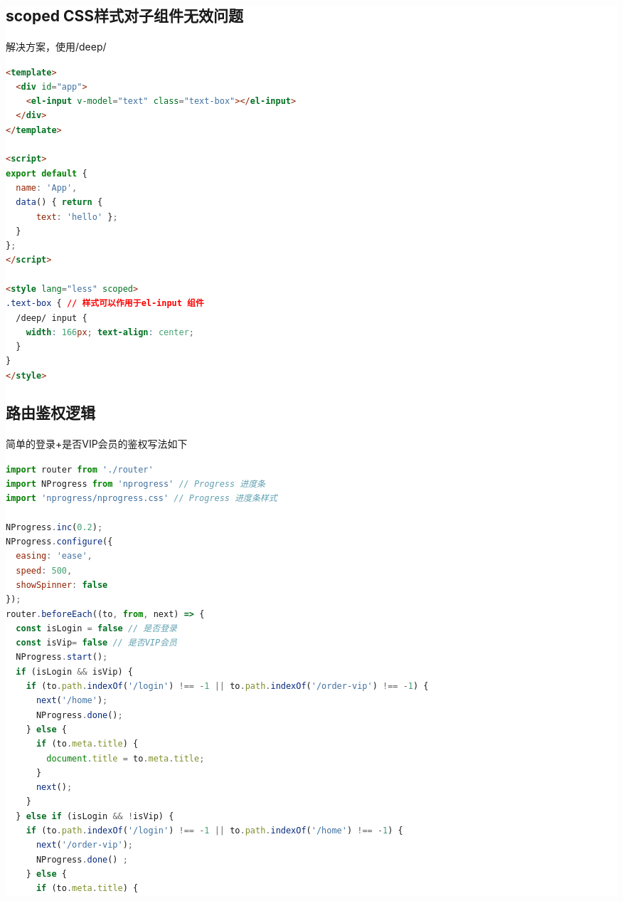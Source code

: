 ## scoped CSS样式对子组件无效问题

解决方案，使用/deep/

```html
<template>
  <div id="app">
    <el-input v-model="text" class="text-box"></el-input>
  </div>
</template>

<script>
export default {
  name: 'App',
  data() { return {
      text: 'hello' };
  }
};
</script>

<style lang="less" scoped>
.text-box { // 样式可以作用于el-input 组件
  /deep/ input {
    width: 166px; text-align: center;
  }
}
</style>
```

## 路由鉴权逻辑

 简单的登录+是否VIP会员的鉴权写法如下

```javascript
import router from './router'
import NProgress from 'nprogress' // Progress 进度条
import 'nprogress/nprogress.css' // Progress 进度条样式

NProgress.inc(0.2);
NProgress.configure({
  easing: 'ease',
  speed: 500,
  showSpinner: false
});
router.beforeEach((to, from, next) => {
  const isLogin = false // 是否登录
  const isVip= false // 是否VIP会员
  NProgress.start();
  if (isLogin && isVip) {
    if (to.path.indexOf('/login') !== -1 || to.path.indexOf('/order-vip') !== -1) {
      next('/home');
      NProgress.done();
    } else {
      if (to.meta.title) {
        document.title = to.meta.title;
      }
      next();
    }
  } else if (isLogin && !isVip) {
    if (to.path.indexOf('/login') !== -1 || to.path.indexOf('/home') !== -1) {
      next('/order-vip');
      NProgress.done() ;
    } else {
      if (to.meta.title) {
```